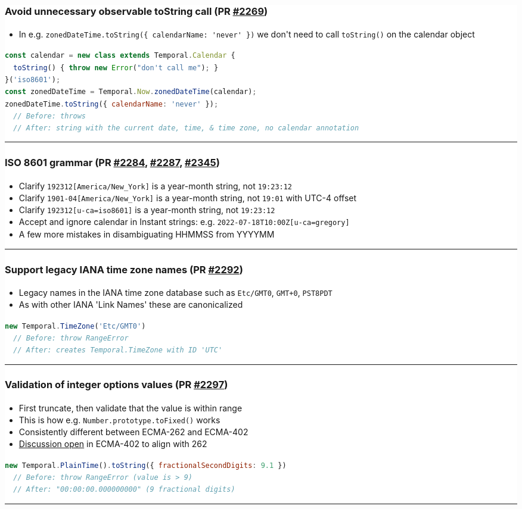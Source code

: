 
### Avoid unnecessary observable toString call (PR [#2269](https://github.com/tc39/proposal-temporal/pull/2269))

- In e.g. `zonedDateTime.toString({ calendarName: 'never' })` we don't need to call `toString()` on the calendar object

```js
const calendar = new class extends Temporal.Calendar {
  toString() { throw new Error("don't call me"); }
}('iso8601');
const zonedDateTime = Temporal.Now.zonedDateTime(calendar);
zonedDateTime.toString({ calendarName: 'never' });
  // Before: throws
  // After: string with the current date, time, & time zone, no calendar annotation
```

---

### ISO 8601 grammar (PR [#2284](https://github.com/tc39/proposal-temporal/pull/2284), [#2287](https://github.com/tc39/proposal-temporal/pull/2287), [#2345](https://github.com/tc39/proposal-temporal/pull/2345))

- Clarify `192312[America/New_York]` is a year-month string, not `19:23:12`
- Clarify `1901-04[America/New_York]` is a year-month string, not `19:01` with UTC-4 offset
- Clarify `192312[u-ca=iso8601]` is a year-month string, not `19:23:12`
- Accept and ignore calendar in Instant strings: e.g. `2022-07-18T10:00Z[u-ca=gregory]`
- A few more mistakes in disambiguating HHMMSS from YYYYMM

---

### Support legacy IANA time zone names (PR [#2292](https://github.com/tc39/proposal-temporal/pull/2292))

- Legacy names in the IANA time zone database such as `Etc/GMT0`, `GMT+0`, `PST8PDT`
- As with other IANA 'Link Names' these are canonicalized

```js
new Temporal.TimeZone('Etc/GMT0')
  // Before: throw RangeError
  // After: creates Temporal.TimeZone with ID 'UTC'
```

---

### Validation of integer options values (PR [#2297](https://github.com/tc39/proposal-temporal/pull/2297))

- First truncate, then validate that the value is within range
- This is how e.g. `Number.prototype.toFixed()` works
- Consistently different between ECMA-262 and ECMA-402
- [Discussion open](https://github.com/tc39/ecma402/issues/691) in ECMA-402 to align with 262

```js
new Temporal.PlainTime().toString({ fractionalSecondDigits: 9.1 })
  // Before: throw RangeError (value is > 9)
  // After: "00:00:00.000000000" (9 fractional digits)
```

---